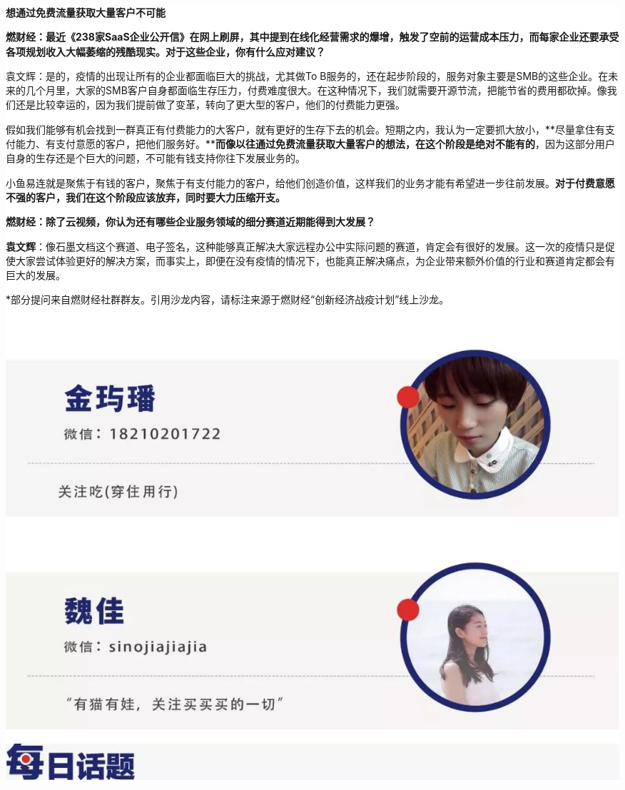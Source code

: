 ********想通过免费流量获取大量客户不可能********

**燃财经：最近《238家SaaS企业公开信》在网上刷屏，其中提到在线化经营需求的爆增，触发了空前的运营成本压力，而每家企业还要承受各项规划收入大幅萎缩的残酷现实。对于这些企业，你有什么应对建议？**

袁文辉：是的，疫情的出现让所有的企业都面临巨大的挑战，尤其做To B服务的，还在起步阶段的，服务对象主要是SMB的这些企业。在未来的几个月里，大家的SMB客户自身都面临生存压力，付费难度很大。在这种情况下，我们就需要开源节流，把能节省的费用都砍掉。像我们还是比较幸运的，因为我们提前做了变革，转向了更大型的客户，他们的付费能力更强。

假如我们能够有机会找到一群真正有付费能力的大客户，就有更好的生存下去的机会。短期之内，我认为一定要抓大放小，**尽量拿住有支付能力、有支付意愿的客户，把他们服务好。****而像以往通过免费流量获取大量客户的想法，在这个阶段是绝对不能有的**，因为这部分用户自身的生存还是个巨大的问题，不可能有钱支持你往下发展业务的。

小鱼易连就是聚焦于有钱的客户，聚焦于有支付能力的客户，给他们创造价值，这样我们的业务才能有希望进一步往前发展。**对于付费意愿不强的客户，我们在这个阶段应该放弃，同时要大力压缩开支。**

**燃财经：除了云视频，你认为还有哪些企业服务领域的细分赛道近期能得到大发展？**

**袁文辉**：像石墨文档这个赛道、电子签名，这种能够真正解决大家远程办公中实际问题的赛道，肯定会有很好的发展。这一次的疫情只是促使大家尝试体验更好的解决方案，而事实上，即便在没有疫情的情况下，也能真正解决痛点，为企业带来额外价值的行业和赛道肯定都会有巨大的发展。

  

\*部分提问来自燃财经社群群友。引用沙龙内容，请标注来源于燃财经“创新经济战疫计划”线上沙龙。  

![](/images/post/1e9182696fa0cb320cd5b4c88cb572a9.jpg)

![](/images/post/fe2a1a07e66a341fd2e3f7d7577c7d87.jpg)

![](/images/post/b85502f8e466cf14f7e33dd23f0f965b.jpg)
